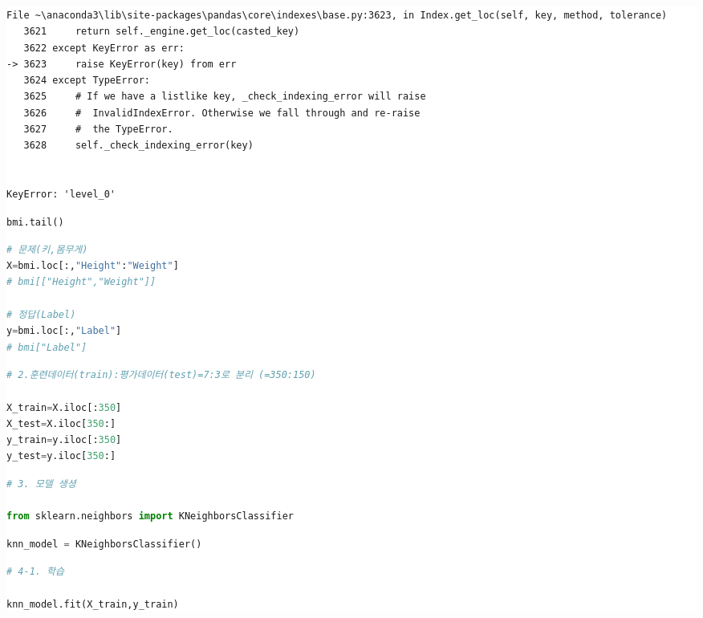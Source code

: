     File ~\anaconda3\lib\site-packages\pandas\core\indexes\base.py:3623, in Index.get_loc(self, key, method, tolerance)
       3621     return self._engine.get_loc(casted_key)
       3622 except KeyError as err:
    -> 3623     raise KeyError(key) from err
       3624 except TypeError:
       3625     # If we have a listlike key, _check_indexing_error will raise
       3626     #  InvalidIndexError. Otherwise we fall through and re-raise
       3627     #  the TypeError.
       3628     self._check_indexing_error(key)
    

    KeyError: 'level_0'



```python
bmi.tail()
```


```python
# 문제(키,몸무게)
X=bmi.loc[:,"Height":"Weight"]
# bmi[["Height","Weight"]]

# 정답(Label)
y=bmi.loc[:,"Label"]
# bmi["Label"]
```


```python
# 2.훈련데이터(train):평가데이터(test)=7:3로 분리 (=350:150)

X_train=X.iloc[:350]
X_test=X.iloc[350:]
y_train=y.iloc[:350]
y_test=y.iloc[350:]
```


```python
# 3. 모델 생셩

from sklearn.neighbors import KNeighborsClassifier
```


```python
knn_model = KNeighborsClassifier()
```


```python
# 4-1. 학습

knn_model.fit(X_train,y_train)
```

